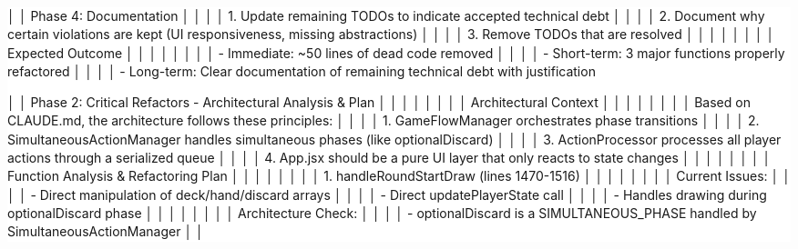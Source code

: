│ │ Phase 4: Documentation                                                                                           │ │
│ │ 1. Update remaining TODOs to indicate accepted technical debt                                                    │ │
│ │ 2. Document why certain violations are kept (UI responsiveness, missing abstractions)                            │ │
│ │ 3. Remove TODOs that are resolved                                                                                │ │
│ │                                                                                                                  │ │
│ │ Expected Outcome                                                                                                 │ │
│ │                                                                                                                  │ │
│ │ - Immediate: ~50 lines of dead code removed                                                                      │ │
│ │ - Short-term: 3 major functions properly refactored                                                              │ │
│ │ - Long-term: Clear documentation of remaining technical debt with justification   



│ │ Phase 2: Critical Refactors - Architectural Analysis & Plan                                                      │ │
│ │                                                                                                                  │ │
│ │ Architectural Context                                                                                            │ │
│ │                                                                                                                  │ │
│ │ Based on CLAUDE.md, the architecture follows these principles:                                                   │ │
│ │ 1. GameFlowManager orchestrates phase transitions                                                                │ │
│ │ 2. SimultaneousActionManager handles simultaneous phases (like optionalDiscard)                                  │ │
│ │ 3. ActionProcessor processes all player actions through a serialized queue                                       │ │
│ │ 4. App.jsx should be a pure UI layer that only reacts to state changes                                           │ │
│ │                                                                                                                  │ │
│ │ Function Analysis & Refactoring Plan                                                                             │ │
│ │                                                                                                                  │ │
│ │ 1. handleRoundStartDraw (lines 1470-1516)                                                                        │ │
│ │                                                                                                                  │ │
│ │ Current Issues:                                                                                                  │ │
│ │ - Direct manipulation of deck/hand/discard arrays                                                                │ │
│ │ - Direct updatePlayerState call                                                                                  │ │
│ │ - Handles drawing during optionalDiscard phase                                                                   │ │
│ │                                                                                                                  │ │
│ │ Architecture Check:                                                                                              │ │
│ │ - optionalDiscard is a SIMULTANEOUS_PHASE handled by SimultaneousActionManager                                   │ │